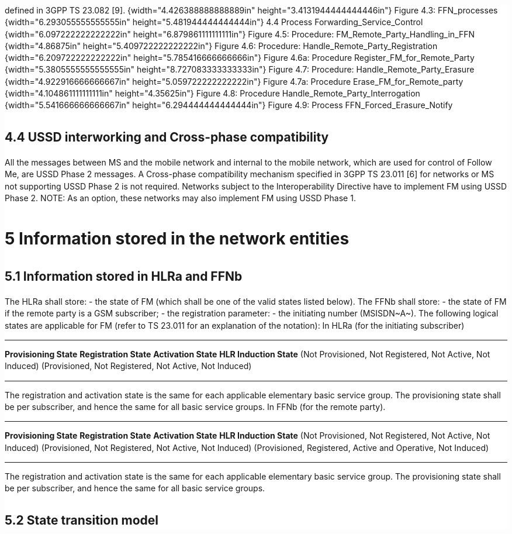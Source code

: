 defined in 3GPP TS 23.082 [9].
{width="4.426388888888889in" height="3.4131944444444446in"}
Figure 4.3: FFN_processes
{width="6.293055555555555in" height="5.481944444444444in"}
4.4 Process Forwarding_Service_Control
{width="6.097222222222222in" height="6.879861111111111in"}
Figure 4.5: Procedure: FM_Remote_Party_Handling_in_FFN
{width="4.86875in" height="5.409722222222222in"}
Figure 4.6: Procedure: Handle_Remote_Party_Registration
{width="6.209722222222222in" height="5.785416666666666in"}
Figure 4.6a: Procedure Register_FM_for_Remote_Party
{width="5.3805555555555555in" height="8.727083333333333in"}
Figure 4.7: Procedure: Handle_Remote_Party_Erasure
{width="4.922916666666667in" height="5.059722222222222in"}
Figure 4.7a: Procedure Erase_FM_for_Remote_party
{width="4.104861111111111in" height="4.35625in"}
Figure 4.8: Procedure Handle_Remote_Party_Interrogation
{width="5.541666666666667in" height="6.294444444444444in"}
Figure 4.9: Process FFN_Forced_Erasure_Notify
## 4.4 USSD interworking and Cross-phase compatibility
All the messages between MS and the mobile network and internal to the mobile
network, which are used for control of Follow Me, are USSD Phase 2 messages.
A Cross-phase compatibility mechanism specified in 3GPP TS 23.011 [6] for
networks or MS not supporting USSD Phase 2 is not required.
Networks subject to the Interoperability Directive have to implement FM using
USSD Phase 2.
NOTE: As an option, these networks may also implement FM using USSD Phase 1.
# 5 Information stored in the network entities
## 5.1 Information stored in HLRa and FFNb
The HLRa shall store:
\- the state of FM (which shall be one of the valid states listed below).
The FFNb shall store:
\- the state of FM if the remote party is a GSM subscriber;
\- the registration parameter:
\- the initiating number (MSISDN~A~).
The following logical states are applicable for FM (refer to TS 23.011 for an
explanation of the notation):
In HLRa (for the initiating subscriber)
* * *
**Provisioning State** **Registration State** **Activation State** **HLR
Induction State** (Not Provisioned, Not Registered, Not Active, Not Induced)
(Provisioned, Not Registered, Not Active, Not Induced)
* * *
The registration and activation state is the same for each applicable
elementary basic service group.
The provisioning state shall be per subscriber, and hence the same for all
basic service groups.
In FFNb (for the remote party).
* * *
**Provisioning State** **Registration State** **Activation State** **HLR
Induction State** (Not Provisioned, Not Registered, Not Active, Not Induced)
(Provisioned, Not Registered, Not Active, Not Induced) (Provisioned,
Registered, Active and Operative, Not Induced)
* * *
The registration and activation state is the same for each applicable
elementary basic service group.
The provisioning state shall be per subscriber, and hence the same for all
basic service groups.
## 5.2 State transition model
